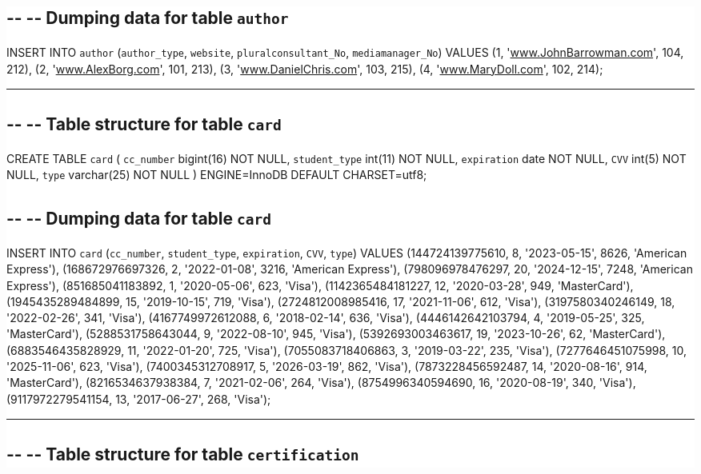 --
-- Dumping data for table `author`
--

INSERT INTO `author` (`author_type`, `website`, `pluralconsultant_No`, `mediamanager_No`) VALUES
(1, 'www.JohnBarrowman.com', 104, 212),
(2, 'www.AlexBorg.com', 101, 213),
(3, 'www.DanielChris.com', 103, 215),
(4, 'www.MaryDoll.com', 102, 214);

-- --------------------------------------------------------

--
-- Table structure for table `card`
--

CREATE TABLE `card` (
  `cc_number` bigint(16) NOT NULL,
  `student_type` int(11) NOT NULL,
  `expiration` date NOT NULL,
  `CVV` int(5) NOT NULL,
  `type` varchar(25) NOT NULL
) ENGINE=InnoDB DEFAULT CHARSET=utf8;

--
-- Dumping data for table `card`
--

INSERT INTO `card` (`cc_number`, `student_type`, `expiration`, `CVV`, `type`) VALUES
(144724139775610, 8, '2023-05-15', 8626, 'American Express'),
(168672976697326, 2, '2022-01-08', 3216, 'American Express'),
(798096978476297, 20, '2024-12-15', 7248, 'American Express'),
(851685041183892, 1, '2020-05-06', 623, 'Visa'),
(1142365484181227, 12, '2020-03-28', 949, 'MasterCard'),
(1945435289484899, 15, '2019-10-15', 719, 'Visa'),
(2724812008985416, 17, '2021-11-06', 612, 'Visa'),
(3197580340246149, 18, '2022-02-26', 341, 'Visa'),
(4167749972612088, 6, '2018-02-14', 636, 'Visa'),
(4446142642103794, 4, '2019-05-25', 325, 'MasterCard'),
(5288531758643044, 9, '2022-08-10', 945, 'Visa'),
(5392693003463617, 19, '2023-10-26', 62, 'MasterCard'),
(6883546435828929, 11, '2022-01-20', 725, 'Visa'),
(7055083718406863, 3, '2019-03-22', 235, 'Visa'),
(7277646451075998, 10, '2025-11-06', 623, 'Visa'),
(7400345312708917, 5, '2026-03-19', 862, 'Visa'),
(7873228456592487, 14, '2020-08-16', 914, 'MasterCard'),
(8216534637938384, 7, '2021-02-06', 264, 'Visa'),
(8754996340594690, 16, '2020-08-19', 340, 'Visa'),
(9117972279541154, 13, '2017-06-27', 268, 'Visa');

-- --------------------------------------------------------

--
-- Table structure for table `certification`
--
